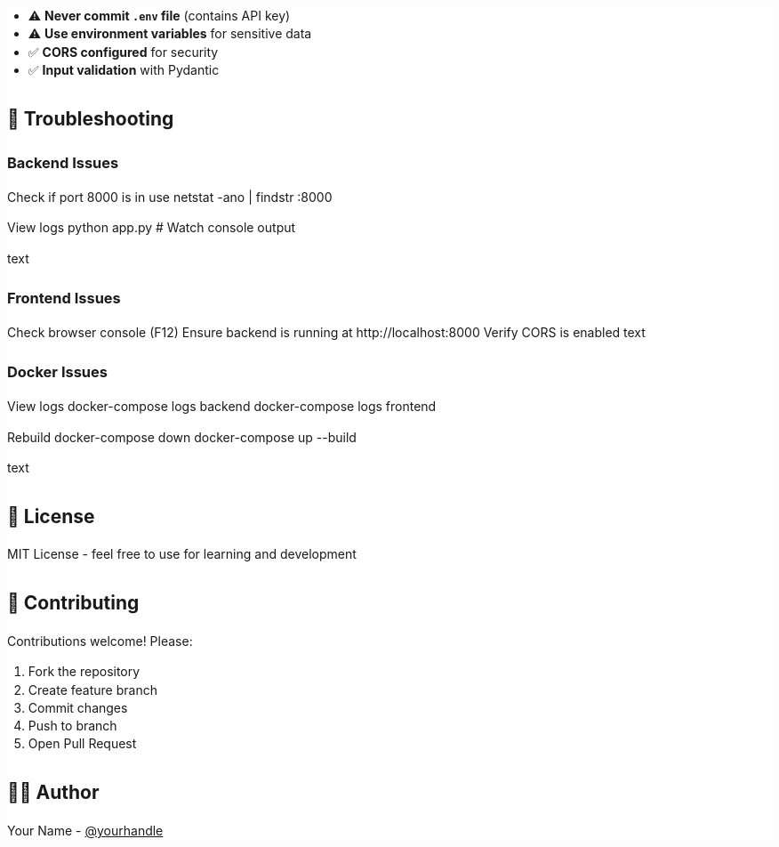 - ⚠️ **Never commit `.env` file** (contains API key)
- ⚠️ **Use environment variables** for sensitive data
- ✅ **CORS configured** for security
- ✅ **Input validation** with Pydantic

## 🐛 Troubleshooting

### Backend Issues

Check if port 8000 is in use
netstat -ano | findstr :8000

View logs
python app.py # Watch console output

text

### Frontend Issues

Check browser console (F12)
Ensure backend is running at http://localhost:8000
Verify CORS is enabled
text

### Docker Issues

View logs
docker-compose logs backend
docker-compose logs frontend

Rebuild
docker-compose down
docker-compose up --build

text

## 📄 License

MIT License - feel free to use for learning and development

## 🤝 Contributing

Contributions welcome! Please:
1. Fork the repository
2. Create feature branch
3. Commit changes
4. Push to branch
5. Open Pull Request

## 👨‍💻 Author

Your Name - [@yourhandle](https://github.com/yourusername)
